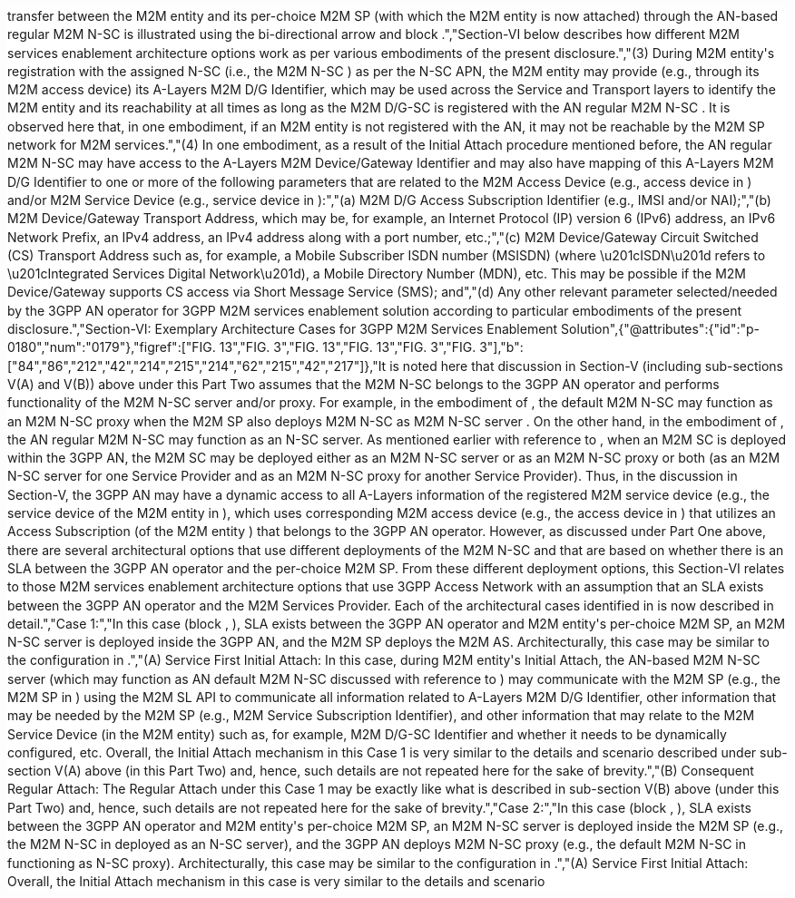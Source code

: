 transfer between the M2M entity and its per-choice M2M SP  (with which the M2M entity is now attached) through the AN-based regular M2M N-SC  is illustrated using the bi-directional arrow  and block .","Section-VI below describes how different M2M services enablement architecture options work as per various embodiments of the present disclosure.","(3) During M2M entity's registration with the assigned N-SC (i.e., the M2M N-SC ) as per the N-SC APN, the M2M entity may provide (e.g., through its M2M access device) its A-Layers M2M D\/G Identifier, which may be used across the Service and Transport layers to identify the M2M entity and its reachability at all times as long as the M2M D\/G-SC is registered with the AN regular M2M N-SC . It is observed here that, in one embodiment, if an M2M entity is not registered with the AN, it may not be reachable by the M2M SP network for M2M services.","(4) In one embodiment, as a result of the Initial Attach procedure mentioned before, the AN regular M2M N-SC  may have access to the A-Layers M2M Device\/Gateway Identifier and may also have mapping of this A-Layers M2M D\/G Identifier to one or more of the following parameters that are related to the M2M Access Device (e.g., access device  in ) and\/or M2M Service Device (e.g., service device  in ):","(a) M2M D\/G Access Subscription Identifier (e.g., IMSI and\/or NAI);","(b) M2M Device\/Gateway Transport Address, which may be, for example, an Internet Protocol (IP) version 6 (IPv6) address, an IPv6 Network Prefix, an IPv4 address, an IPv4 address along with a port number, etc.;","(c) M2M Device\/Gateway Circuit Switched (CS) Transport Address such as, for example, a Mobile Subscriber ISDN number (MSISDN) (where \u201cISDN\u201d refers to \u201cIntegrated Services Digital Network\u201d), a Mobile Directory Number (MDN), etc. This may be possible if the M2M Device\/Gateway supports CS access via Short Message Service (SMS); and","(d) Any other relevant parameter selected\/needed by the 3GPP AN operator for 3GPP M2M services enablement solution according to particular embodiments of the present disclosure.","Section-VI: Exemplary Architecture Cases for 3GPP M2M Services Enablement Solution",{"@attributes":{"id":"p-0180","num":"0179"},"figref":["FIG. 13","FIG. 3","FIG. 13","FIG. 13","FIG. 3","FIG. 3"],"b":["84","86","212","42","214","215","214","62","215","42","217"]},"It is noted here that discussion in Section-V (including sub-sections V(A) and V(B)) above under this Part Two assumes that the M2M N-SC belongs to the 3GPP AN operator  and performs functionality of the M2M N-SC server and\/or proxy. For example, in the embodiment of , the default M2M N-SC  may function as an M2M N-SC proxy when the M2M SP also deploys M2M N-SC as M2M N-SC server . On the other hand, in the embodiment of , the AN regular M2M N-SC  may function as an N-SC server. As mentioned earlier with reference to , when an M2M SC is deployed within the 3GPP AN, the M2M SC may be deployed either as an M2M N-SC server or as an M2M N-SC proxy or both (as an M2M N-SC server for one Service Provider and as an M2M N-SC proxy for another Service Provider). Thus, in the discussion in Section-V, the 3GPP AN  may have a dynamic access to all A-Layers information of the registered M2M service device (e.g., the service device  of the M2M entity  in ), which uses corresponding M2M access device (e.g., the access device  in ) that utilizes an Access Subscription (of the M2M entity ) that belongs to the 3GPP AN operator. However, as discussed under Part One above, there are several architectural options that use different deployments of the M2M N-SC and that are based on whether there is an SLA between the 3GPP AN operator and the per-choice M2M SP. From these different deployment options, this Section-VI relates to those M2M services enablement architecture options that use 3GPP Access Network with an assumption that an SLA exists between the 3GPP AN operator and the M2M Services Provider. Each of the architectural cases identified in  is now described in detail.","Case 1:","In this case (block , ), SLA exists between the 3GPP AN operator and M2M entity's per-choice M2M SP, an M2M N-SC server is deployed inside the 3GPP AN, and the M2M SP deploys the M2M AS. Architecturally, this case may be similar to the configuration  in .","(A) Service First Initial Attach: In this case, during M2M entity's Initial Attach, the AN-based M2M N-SC server (which may function as AN default M2M N-SC  discussed with reference to ) may communicate with the M2M SP (e.g., the M2M SP  in ) using the M2M SL API to communicate all information related to A-Layers M2M D\/G Identifier, other information that may be needed by the M2M SP (e.g., M2M Service Subscription Identifier), and other information that may relate to the M2M Service Device (in the M2M entity) such as, for example, M2M D\/G-SC Identifier and whether it needs to be dynamically configured, etc. Overall, the Initial Attach mechanism in this Case 1 is very similar to the details and scenario described under sub-section V(A) above (in this Part Two) and, hence, such details are not repeated here for the sake of brevity.","(B) Consequent Regular Attach: The Regular Attach under this Case 1 may be exactly like what is described in sub-section V(B) above (under this Part Two) and, hence, such details are not repeated here for the sake of brevity.","Case 2:","In this case (block , ), SLA exists between the 3GPP AN operator and M2M entity's per-choice M2M SP, an M2M N-SC server is deployed inside the M2M SP (e.g., the M2M N-SC  in  deployed as an N-SC server), and the 3GPP AN deploys M2M N-SC proxy (e.g., the default M2M N-SC  in  functioning as N-SC proxy). Architecturally, this case may be similar to the configuration  in .","(A) Service First Initial Attach: Overall, the Initial Attach mechanism in this case is very similar to the details and scenario